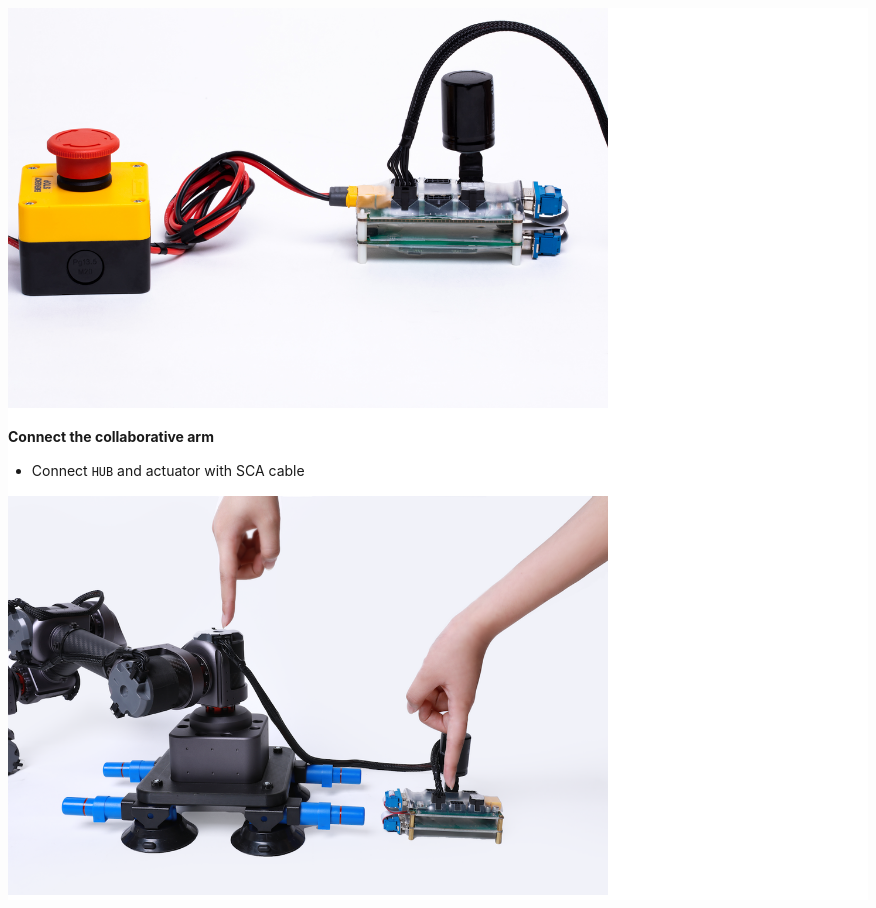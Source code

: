 <img src="../img/cwx.jpg" style="width:600px">

**Connect the collaborative arm**

*   Connect `HUB` and actuator with SCA cable

<img src="../img/5.png" style="width:600px">